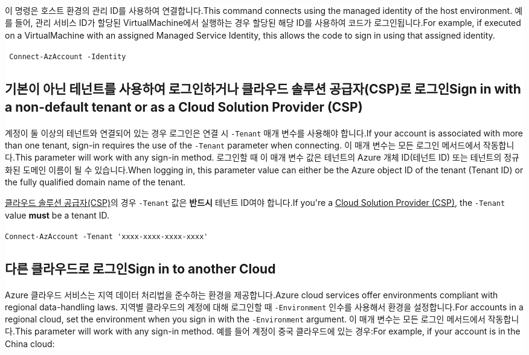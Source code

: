 <span data-ttu-id="50740-148">이 명령은 호스트 환경의 관리 ID를 사용하여 연결합니다.</span><span class="sxs-lookup"><span data-stu-id="50740-148">This command connects using the managed identity of the host environment.</span></span> <span data-ttu-id="50740-149">예를 들어, 관리 서비스 ID가 할당된 VirtualMachine에서 실행하는 경우 할당된 해당 ID를 사용하여 코드가 로그인됩니다.</span><span class="sxs-lookup"><span data-stu-id="50740-149">For example, if executed on a VirtualMachine with an assigned Managed Service Identity, this allows the code to sign in using that assigned identity.</span></span>

```azurepowershell-interactive
 Connect-AzAccount -Identity 
```

## <a name="sign-in-with-a-non-default-tenant-or-as-a-cloud-solution-provider-csp"></a><span data-ttu-id="50740-150">기본이 아닌 테넌트를 사용하여 로그인하거나 클라우드 솔루션 공급자(CSP)로 로그인</span><span class="sxs-lookup"><span data-stu-id="50740-150">Sign in with a non-default tenant or as a Cloud Solution Provider (CSP)</span></span>

<span data-ttu-id="50740-151">계정이 둘 이상의 테넌트와 연결되어 있는 경우 로그인은 연결 시 `-Tenant` 매개 변수를 사용해야 합니다.</span><span class="sxs-lookup"><span data-stu-id="50740-151">If your account is associated with more than one tenant, sign-in requires the use of the `-Tenant` parameter when connecting.</span></span> <span data-ttu-id="50740-152">이 매개 변수는 모든 로그인 메서드에서 작동합니다.</span><span class="sxs-lookup"><span data-stu-id="50740-152">This parameter will work with any sign-in method.</span></span> <span data-ttu-id="50740-153">로그인할 때 이 매개 변수 값은 테넌트의 Azure 개체 ID(테넌트 ID) 또는 테넌트의 정규화된 도메인 이름이 될 수 있습니다.</span><span class="sxs-lookup"><span data-stu-id="50740-153">When logging in, this parameter value can either be the Azure object ID of the tenant (Tenant ID) or the fully qualified domain name of the tenant.</span></span>

<span data-ttu-id="50740-154">[클라우드 솔루션 공급자(CSP)](https://azure.microsoft.com/offers/ms-azr-0145p/)의 경우 `-Tenant` 값은 **반드시** 테넌트 ID여야 합니다.</span><span class="sxs-lookup"><span data-stu-id="50740-154">If you're a [Cloud Solution Provider (CSP)](https://azure.microsoft.com/offers/ms-azr-0145p/), the `-Tenant` value **must** be a tenant ID.</span></span>

```azurepowershell-interactive
Connect-AzAccount -Tenant 'xxxx-xxxx-xxxx-xxxx'
```

## <a name="sign-in-to-another-cloud"></a><span data-ttu-id="50740-155">다른 클라우드로 로그인</span><span class="sxs-lookup"><span data-stu-id="50740-155">Sign in to another Cloud</span></span>

<span data-ttu-id="50740-156">Azure 클라우드 서비스는 지역 데이터 처리법을 준수하는 환경을 제공합니다.</span><span class="sxs-lookup"><span data-stu-id="50740-156">Azure cloud services offer environments compliant with regional data-handling laws.</span></span>
<span data-ttu-id="50740-157">지역별 클라우드의 계정에 대해 로그인할 때 `-Environment` 인수를 사용해서 환경을 설정합니다.</span><span class="sxs-lookup"><span data-stu-id="50740-157">For accounts in a regional cloud, set the environment when you sign in with the `-Environment` argument.</span></span>
<span data-ttu-id="50740-158">이 매개 변수는 모든 로그인 메서드에서 작동합니다.</span><span class="sxs-lookup"><span data-stu-id="50740-158">This parameter will work with any sign-in method.</span></span> <span data-ttu-id="50740-159">예를 들어 계정이 중국 클라우드에 있는 경우:</span><span class="sxs-lookup"><span data-stu-id="50740-159">For example, if your account is in the China cloud:</span></span>
